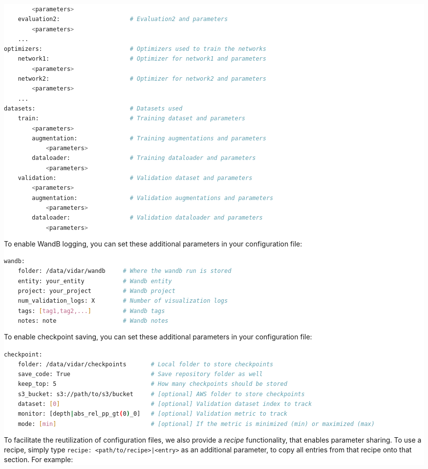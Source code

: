 ```bash
        <parameters>
    evaluation2:                    # Evaluation2 and parameters
        <parameters>
    ...
optimizers:                         # Optimizers used to train the networks
    network1:                       # Optimizer for network1 and parameters
        <parameters>
    network2:                       # Optimizer for network2 and parameters
        <parameters>
    ...
datasets:                           # Datasets used
    train:                          # Training dataset and parameters
        <parameters>                
        augmentation:               # Training augmentations and parameters 
            <parameters>
        dataloader:                 # Training dataloader and parameters
            <parameters>
    validation:                     # Validation dataset and parameters
        <parameters>                
        augmentation:               # Validation augmentations and parameters
            <parameters>
        dataloader:                 # Validation dataloader and parameters
            <parameters>
```

To enable WandB logging, you can set these additional parameters in your configuration file:

```bash
wandb:
    folder: /data/vidar/wandb     # Where the wandb run is stored
    entity: your_entity           # Wandb entity
    project: your_project         # Wandb project
    num_validation_logs: X        # Number of visualization logs
    tags: [tag1,tag2,...]         # Wandb tags
    notes: note                   # Wandb notes
```

To enable checkpoint saving, you can set these additional parameters in your configuration file:

```bash
checkpoint:
    folder: /data/vidar/checkpoints       # Local folder to store checkpoints
    save_code: True                       # Save repository folder as well
    keep_top: 5                           # How many checkpoints should be stored
    s3_bucket: s3://path/to/s3/bucket     # [optional] AWS folder to store checkpoints        
    dataset: [0]                          # [optional] Validation dataset index to track
    monitor: [depth|abs_rel_pp_gt(0)_0]   # [optional] Validation metric to track
    mode: [min]                           # [optional] If the metric is minimized (min) or maximized (max)
```

To facilitate the reutilization of configuration files, we also provide a _recipe_ functionality, that enables parameter sharing. 
To use a recipe, simply type `recipe: <path/to/recipe>|<entry>` as an additional parameter, to copy all entries from that recipe onto that section. For example:
